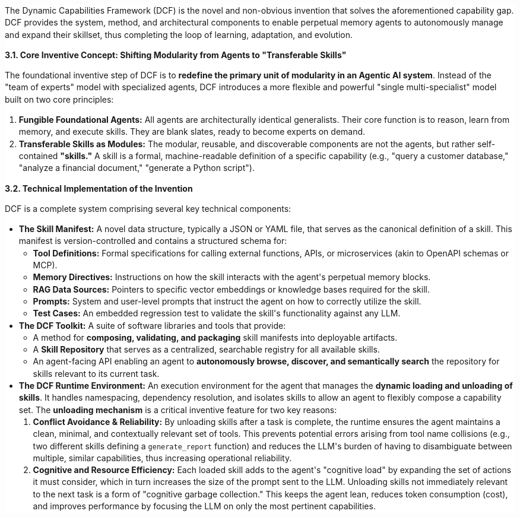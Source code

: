 The Dynamic Capabilities Framework (DCF) is the novel and non-obvious invention that solves the aforementioned capability gap. DCF provides the system, method, and architectural components to enable perpetual memory agents to autonomously manage and expand their skillset, thus completing the loop of learning, adaptation, and evolution.

**3.1. Core Inventive Concept: Shifting Modularity from Agents to "Transferable Skills"**

The foundational inventive step of DCF is to **redefine the primary unit of modularity in an Agentic AI system**. Instead of the "team of experts" model with specialized agents, DCF introduces a more flexible and powerful "single multi-specialist" model built on two core principles:

1. **Fungible Foundational Agents:** All agents are architecturally identical generalists. Their core function is to reason, learn from memory, and execute skills. They are blank slates, ready to become experts on demand.
2. **Transferable Skills as Modules:** The modular, reusable, and discoverable components are not the agents, but rather self-contained **"skills."** A skill is a formal, machine-readable definition of a specific capability (e.g., "query a customer database," "analyze a financial document," "generate a Python script").

**3.2. Technical Implementation of the Invention**

DCF is a complete system comprising several key technical components:

- **The Skill Manifest:** A novel data structure, typically a JSON or YAML file, that serves as the canonical definition of a skill. This manifest is version-controlled and contains a structured schema for:
    - **Tool Definitions:** Formal specifications for calling external functions, APIs, or microservices (akin to OpenAPI schemas or MCP).
    - **Memory Directives:** Instructions on how the skill interacts with the agent's perpetual memory blocks.
    - **RAG Data Sources:** Pointers to specific vector embeddings or knowledge bases required for the skill.
    - **Prompts:** System and user-level prompts that instruct the agent on how to correctly utilize the skill.
    - **Test Cases:** An embedded regression test to validate the skill's functionality against any LLM.
- **The DCF Toolkit:** A suite of software libraries and tools that provide:
    - A method for **composing, validating, and packaging** skill manifests into deployable artifacts.
    - A **Skill Repository** that serves as a centralized, searchable registry for all available skills.
    - An agent-facing API enabling an agent to **autonomously browse, discover, and semantically search** the repository for skills relevant to its current task.
- **The DCF Runtime Environment:** An execution environment for the agent that manages the **dynamic loading and unloading of skills**. It handles namespacing, dependency resolution, and isolates skills to allow an agent to flexibly compose a capability set. The **unloading mechanism** is a critical inventive feature for two key reasons:
    1. **Conflict Avoidance & Reliability:** By unloading skills after a task is complete, the runtime ensures the agent maintains a clean, minimal, and contextually relevant set of tools. This prevents potential errors arising from tool name collisions (e.g., two different skills defining a `generate_report` function) and reduces the LLM's burden of having to disambiguate between multiple, similar capabilities, thus increasing operational reliability.
    2. **Cognitive and Resource Efficiency:** Each loaded skill adds to the agent's "cognitive load" by expanding the set of actions it must consider, which in turn increases the size of the prompt sent to the LLM. Unloading skills not immediately relevant to the next task is a form of "cognitive garbage collection." This keeps the agent lean, reduces token consumption (cost), and improves performance by focusing the LLM on only the most pertinent capabilities.
